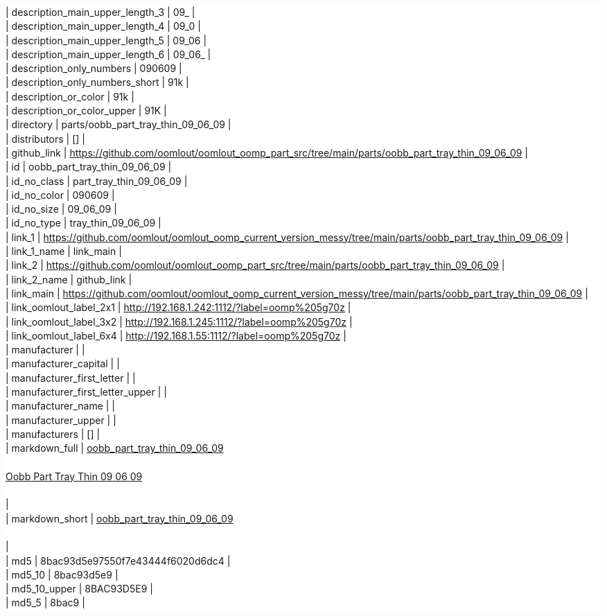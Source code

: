 | description_main_upper_length_3 | 09_ |  
| description_main_upper_length_4 | 09_0 |  
| description_main_upper_length_5 | 09_06 |  
| description_main_upper_length_6 | 09_06_ |  
| description_only_numbers | 090609 |  
| description_only_numbers_short | 91k |  
| description_or_color | 91k |  
| description_or_color_upper | 91K |  
| directory | parts/oobb_part_tray_thin_09_06_09 |  
| distributors | [] |  
| github_link | https://github.com/oomlout/oomlout_oomp_part_src/tree/main/parts/oobb_part_tray_thin_09_06_09 |  
| id | oobb_part_tray_thin_09_06_09 |  
| id_no_class | part_tray_thin_09_06_09 |  
| id_no_color | 090609 |  
| id_no_size | 09_06_09 |  
| id_no_type | tray_thin_09_06_09 |  
| link_1 | https://github.com/oomlout/oomlout_oomp_current_version_messy/tree/main/parts/oobb_part_tray_thin_09_06_09 |  
| link_1_name | link_main |  
| link_2 | https://github.com/oomlout/oomlout_oomp_part_src/tree/main/parts/oobb_part_tray_thin_09_06_09 |  
| link_2_name | github_link |  
| link_main | https://github.com/oomlout/oomlout_oomp_current_version_messy/tree/main/parts/oobb_part_tray_thin_09_06_09 |  
| link_oomlout_label_2x1 | http://192.168.1.242:1112/?label=oomp%205g70z |  
| link_oomlout_label_3x2 | http://192.168.1.245:1112/?label=oomp%205g70z |  
| link_oomlout_label_6x4 | http://192.168.1.55:1112/?label=oomp%205g70z |  
| manufacturer |  |  
| manufacturer_capital |  |  
| manufacturer_first_letter |  |  
| manufacturer_first_letter_upper |  |  
| manufacturer_name |  |  
| manufacturer_upper |  |  
| manufacturers | [] |  
| markdown_full | [oobb_part_tray_thin_09_06_09](https://github.com/oomlout/oomlout_oomp_current_version_messy/tree/main/parts/oobb_part_tray_thin_09_06_09)<br>[](https://github.com/oomlout/oomlout_oomp_current_version_messy/tree/main/parts/oobb_part_tray_thin_09_06_09)<br>[Oobb Part Tray Thin 09 06 09](https://github.com/oomlout/oomlout_oomp_current_version_messy/tree/main/parts/oobb_part_tray_thin_09_06_09)<br><br> |  
| markdown_short | [oobb_part_tray_thin_09_06_09](https://github.com/oomlout/oomlout_oomp_current_version_messy/tree/main/parts/oobb_part_tray_thin_09_06_09)<br><br> |  
| md5 | 8bac93d5e97550f7e43444f6020d6dc4 |  
| md5_10 | 8bac93d5e9 |  
| md5_10_upper | 8BAC93D5E9 |  
| md5_5 | 8bac9 |  